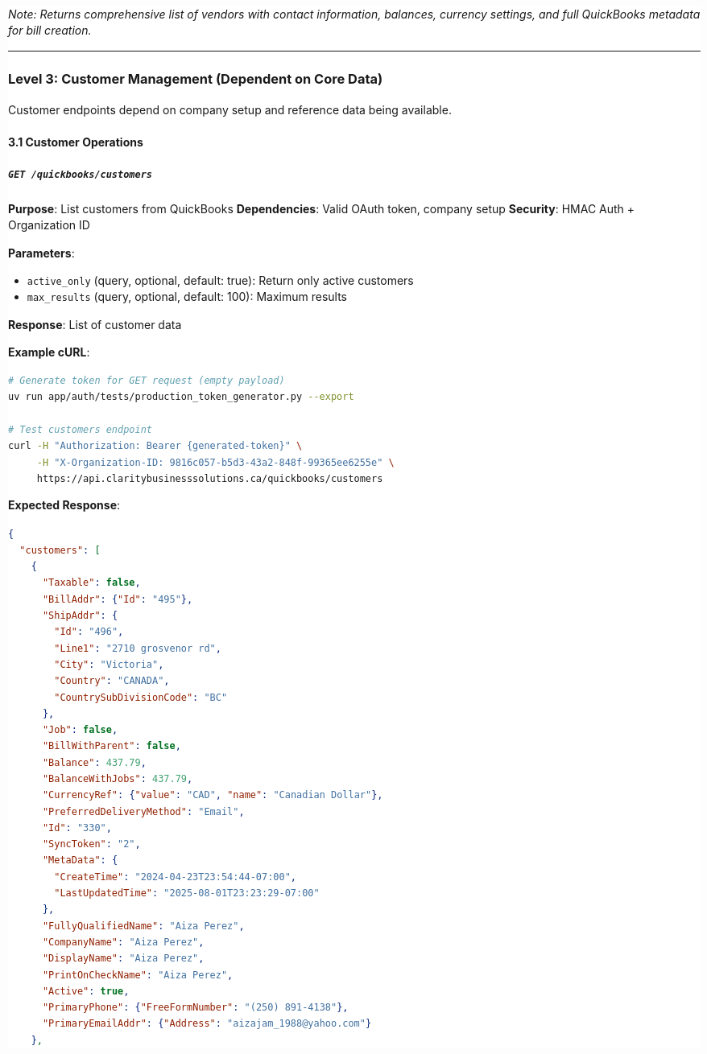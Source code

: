 *Note: Returns comprehensive list of vendors with contact information, balances, currency settings, and full QuickBooks metadata for bill creation.*

---

### Level 3: Customer Management (Dependent on Core Data)

Customer endpoints depend on company setup and reference data being available.

#### 3.1 Customer Operations

##### `GET /quickbooks/customers`
**Purpose**: List customers from QuickBooks
**Dependencies**: Valid OAuth token, company setup
**Security**: HMAC Auth + Organization ID

**Parameters**:
- `active_only` (query, optional, default: true): Return only active customers
- `max_results` (query, optional, default: 100): Maximum results

**Response**: List of customer data

**Example cURL**:
```bash
# Generate token for GET request (empty payload)
uv run app/auth/tests/production_token_generator.py --export

# Test customers endpoint
curl -H "Authorization: Bearer {generated-token}" \
     -H "X-Organization-ID: 9816c057-b5d3-43a2-848f-99365ee6255e" \
     https://api.claritybusinesssolutions.ca/quickbooks/customers
```

**Expected Response**:
```json
{
  "customers": [
    {
      "Taxable": false,
      "BillAddr": {"Id": "495"},
      "ShipAddr": {
        "Id": "496",
        "Line1": "2710 grosvenor rd",
        "City": "Victoria",
        "Country": "CANADA",
        "CountrySubDivisionCode": "BC"
      },
      "Job": false,
      "BillWithParent": false,
      "Balance": 437.79,
      "BalanceWithJobs": 437.79,
      "CurrencyRef": {"value": "CAD", "name": "Canadian Dollar"},
      "PreferredDeliveryMethod": "Email",
      "Id": "330",
      "SyncToken": "2",
      "MetaData": {
        "CreateTime": "2024-04-23T23:54:44-07:00",
        "LastUpdatedTime": "2025-08-01T23:23:29-07:00"
      },
      "FullyQualifiedName": "Aiza Perez",
      "CompanyName": "Aiza Perez",
      "DisplayName": "Aiza Perez",
      "PrintOnCheckName": "Aiza Perez",
      "Active": true,
      "PrimaryPhone": {"FreeFormNumber": "(250) 891-4138"},
      "PrimaryEmailAddr": {"Address": "aizajam_1988@yahoo.com"}
    },
```